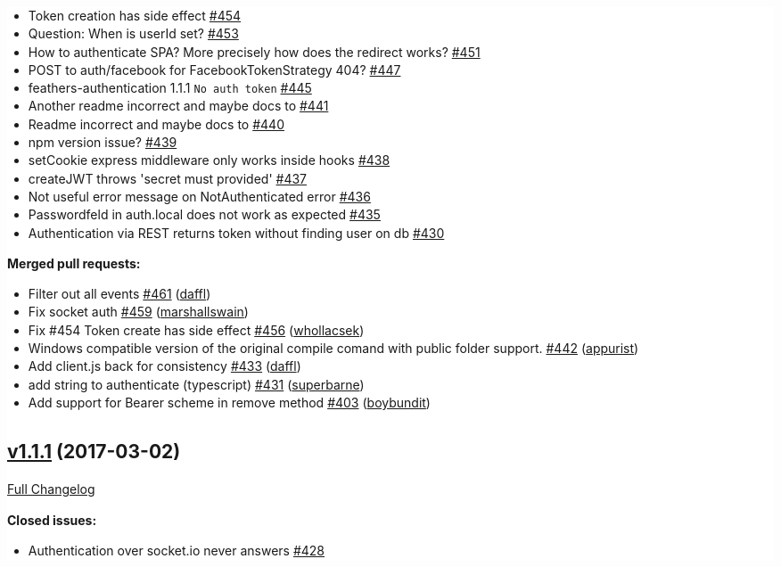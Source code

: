- Token creation has side effect [\#454](https://github.com/feathersjs/feathers-authentication/issues/454)
- Question: When is userId set? [\#453](https://github.com/feathersjs/feathers-authentication/issues/453)
- How to authenticate SPA? More precisely how does the redirect works?  [\#451](https://github.com/feathersjs/feathers-authentication/issues/451)
- POST to auth/facebook for FacebookTokenStrategy 404? [\#447](https://github.com/feathersjs/feathers-authentication/issues/447)
- feathers-authentication 1.1.1 `No auth token` [\#445](https://github.com/feathersjs/feathers-authentication/issues/445)
- Another readme incorrect and maybe docs to [\#441](https://github.com/feathersjs/feathers-authentication/issues/441)
- Readme incorrect and maybe docs to [\#440](https://github.com/feathersjs/feathers-authentication/issues/440)
- npm version issue? [\#439](https://github.com/feathersjs/feathers-authentication/issues/439)
- setCookie express middleware only works inside hooks [\#438](https://github.com/feathersjs/feathers-authentication/issues/438)
- createJWT throws 'secret must provided' [\#437](https://github.com/feathersjs/feathers-authentication/issues/437)
- Not useful error message on NotAuthenticated error [\#436](https://github.com/feathersjs/feathers-authentication/issues/436)
- Passwordfeld in auth.local does not work as expected [\#435](https://github.com/feathersjs/feathers-authentication/issues/435)
- Authentication via REST returns token without finding user on db [\#430](https://github.com/feathersjs/feathers-authentication/issues/430)

**Merged pull requests:**

- Filter out all events [\#461](https://github.com/feathersjs/feathers-authentication/pull/461) ([daffl](https://github.com/daffl))
- Fix socket auth [\#459](https://github.com/feathersjs/feathers-authentication/pull/459) ([marshallswain](https://github.com/marshallswain))
- Fix \#454 Token create has side effect [\#456](https://github.com/feathersjs/feathers-authentication/pull/456) ([whollacsek](https://github.com/whollacsek))
- Windows compatible version of the original compile comand with public folder support. [\#442](https://github.com/feathersjs/feathers-authentication/pull/442) ([appurist](https://github.com/appurist))
- Add client.js back for consistency [\#433](https://github.com/feathersjs/feathers-authentication/pull/433) ([daffl](https://github.com/daffl))
- add string to authenticate \(typescript\) [\#431](https://github.com/feathersjs/feathers-authentication/pull/431) ([superbarne](https://github.com/superbarne))
- Add support for Bearer scheme in remove method [\#403](https://github.com/feathersjs/feathers-authentication/pull/403) ([boybundit](https://github.com/boybundit))

## [v1.1.1](https://github.com/feathersjs/feathers-authentication/tree/v1.1.1) (2017-03-02)
[Full Changelog](https://github.com/feathersjs/feathers-authentication/compare/v1.1.0...v1.1.1)

**Closed issues:**

- Authentication over socket.io never answers [\#428](https://github.com/feathersjs/feathers-authentication/issues/428)
